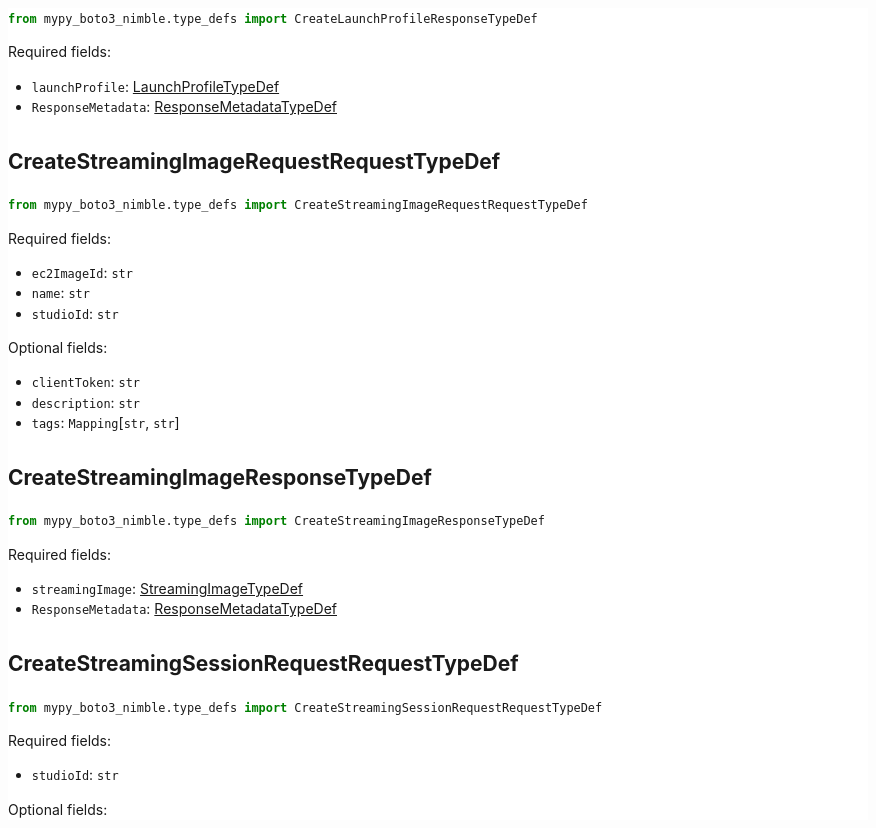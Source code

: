 ```python
from mypy_boto3_nimble.type_defs import CreateLaunchProfileResponseTypeDef
```

Required fields:

- `launchProfile`: [LaunchProfileTypeDef](./type_defs.md#launchprofiletypedef)
- `ResponseMetadata`:
  [ResponseMetadataTypeDef](./type_defs.md#responsemetadatatypedef)

<a id="createstreamingimagerequestrequesttypedef"></a>

## CreateStreamingImageRequestRequestTypeDef

```python
from mypy_boto3_nimble.type_defs import CreateStreamingImageRequestRequestTypeDef
```

Required fields:

- `ec2ImageId`: `str`
- `name`: `str`
- `studioId`: `str`

Optional fields:

- `clientToken`: `str`
- `description`: `str`
- `tags`: `Mapping`\[`str`, `str`\]

<a id="createstreamingimageresponsetypedef"></a>

## CreateStreamingImageResponseTypeDef

```python
from mypy_boto3_nimble.type_defs import CreateStreamingImageResponseTypeDef
```

Required fields:

- `streamingImage`:
  [StreamingImageTypeDef](./type_defs.md#streamingimagetypedef)
- `ResponseMetadata`:
  [ResponseMetadataTypeDef](./type_defs.md#responsemetadatatypedef)

<a id="createstreamingsessionrequestrequesttypedef"></a>

## CreateStreamingSessionRequestRequestTypeDef

```python
from mypy_boto3_nimble.type_defs import CreateStreamingSessionRequestRequestTypeDef
```

Required fields:

- `studioId`: `str`

Optional fields:
